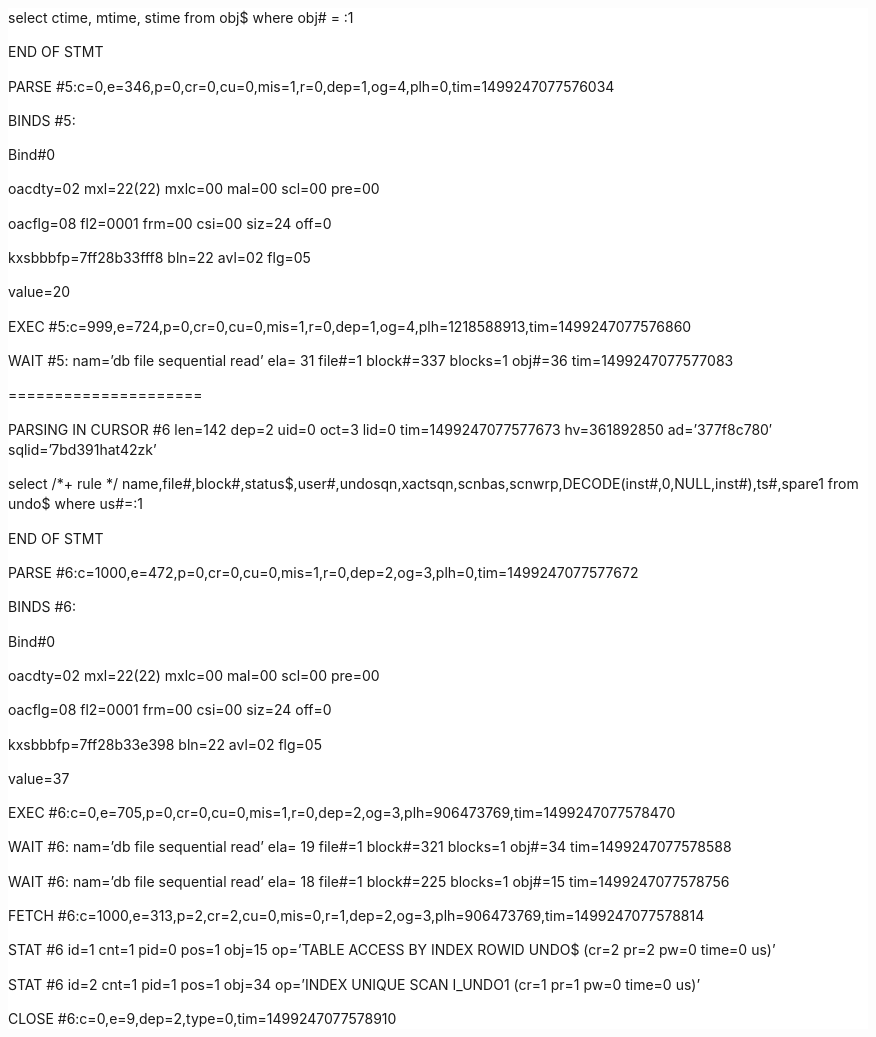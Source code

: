  select ctime, mtime, stime from obj$ where obj# = :1 

 END OF STMT 

 PARSE #5:c=0,e=346,p=0,cr=0,cu=0,mis=1,r=0,dep=1,og=4,plh=0,tim=1499247077576034 

 BINDS #5: 

 Bind#0 

 oacdty=02 mxl=22(22) mxlc=00 mal=00 scl=00 pre=00 

 oacflg=08 fl2=0001 frm=00 csi=00 siz=24 off=0 

 kxsbbbfp=7ff28b33fff8  bln=22  avl=02  flg=05 

 value=20 

 EXEC #5:c=999,e=724,p=0,cr=0,cu=0,mis=1,r=0,dep=1,og=4,plh=1218588913,tim=1499247077576860 

 WAIT #5: nam=’db file sequential read’ ela= 31 file#=1 block#=337 blocks=1 obj#=36 tim=1499247077577083 

 ===================== 

 PARSING IN CURSOR #6 len=142 dep=2 uid=0 oct=3 lid=0 tim=1499247077577673 hv=361892850 ad=’377f8c780′ sqlid=’7bd391hat42zk’ 

 select /*+ rule */ name,file#,block#,status$,user#,undosqn,xactsqn,scnbas,scnwrp,DECODE(inst#,0,NULL,inst#),ts#,spare1 from undo$ where us#=:1 

 END OF STMT 

 PARSE #6:c=1000,e=472,p=0,cr=0,cu=0,mis=1,r=0,dep=2,og=3,plh=0,tim=1499247077577672 

 BINDS #6: 

 Bind#0 

 oacdty=02 mxl=22(22) mxlc=00 mal=00 scl=00 pre=00 

 oacflg=08 fl2=0001 frm=00 csi=00 siz=24 off=0 

 kxsbbbfp=7ff28b33e398  bln=22  avl=02  flg=05 

 value=37 

 EXEC #6:c=0,e=705,p=0,cr=0,cu=0,mis=1,r=0,dep=2,og=3,plh=906473769,tim=1499247077578470 

 WAIT #6: nam=’db file sequential read’ ela= 19 file#=1 block#=321 blocks=1 obj#=34 tim=1499247077578588 

 WAIT #6: nam=’db file sequential read’ ela= 18 file#=1 block#=225 blocks=1 obj#=15 tim=1499247077578756 

 FETCH #6:c=1000,e=313,p=2,cr=2,cu=0,mis=0,r=1,dep=2,og=3,plh=906473769,tim=1499247077578814 

 STAT #6 id=1 cnt=1 pid=0 pos=1 obj=15 op=’TABLE ACCESS BY INDEX ROWID UNDO$ (cr=2 pr=2 pw=0 time=0 us)’ 

 STAT #6 id=2 cnt=1 pid=1 pos=1 obj=34 op=’INDEX UNIQUE SCAN I_UNDO1 (cr=1 pr=1 pw=0 time=0 us)’ 

 CLOSE #6:c=0,e=9,dep=2,type=0,tim=1499247077578910 
